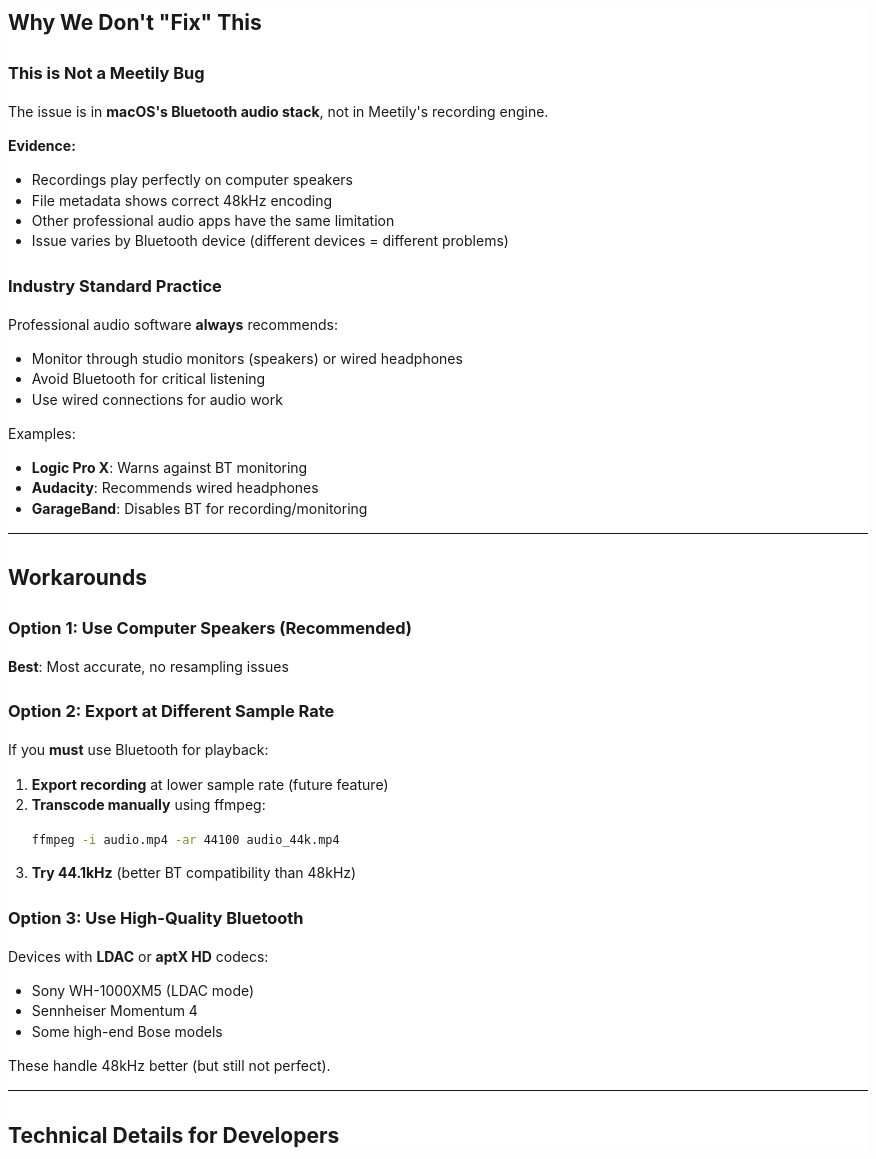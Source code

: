 ## Why We Don't "Fix" This

### This is Not a Meetily Bug

The issue is in **macOS's Bluetooth audio stack**, not in Meetily's recording engine.

**Evidence:**
- Recordings play perfectly on computer speakers
- File metadata shows correct 48kHz encoding
- Other professional audio apps have the same limitation
- Issue varies by Bluetooth device (different devices = different problems)

### Industry Standard Practice

Professional audio software **always** recommends:
- Monitor through studio monitors (speakers) or wired headphones
- Avoid Bluetooth for critical listening
- Use wired connections for audio work

Examples:
- **Logic Pro X**: Warns against BT monitoring
- **Audacity**: Recommends wired headphones
- **GarageBand**: Disables BT for recording/monitoring

---

## Workarounds

### Option 1: Use Computer Speakers (Recommended)
**Best**: Most accurate, no resampling issues

### Option 2: Export at Different Sample Rate
If you **must** use Bluetooth for playback:

1. **Export recording** at lower sample rate (future feature)
2. **Transcode manually** using ffmpeg:
   ```bash
   ffmpeg -i audio.mp4 -ar 44100 audio_44k.mp4
   ```
3. **Try 44.1kHz** (better BT compatibility than 48kHz)

### Option 3: Use High-Quality Bluetooth
Devices with **LDAC** or **aptX HD** codecs:
- Sony WH-1000XM5 (LDAC mode)
- Sennheiser Momentum 4
- Some high-end Bose models

These handle 48kHz better (but still not perfect).

---

## Technical Details for Developers
